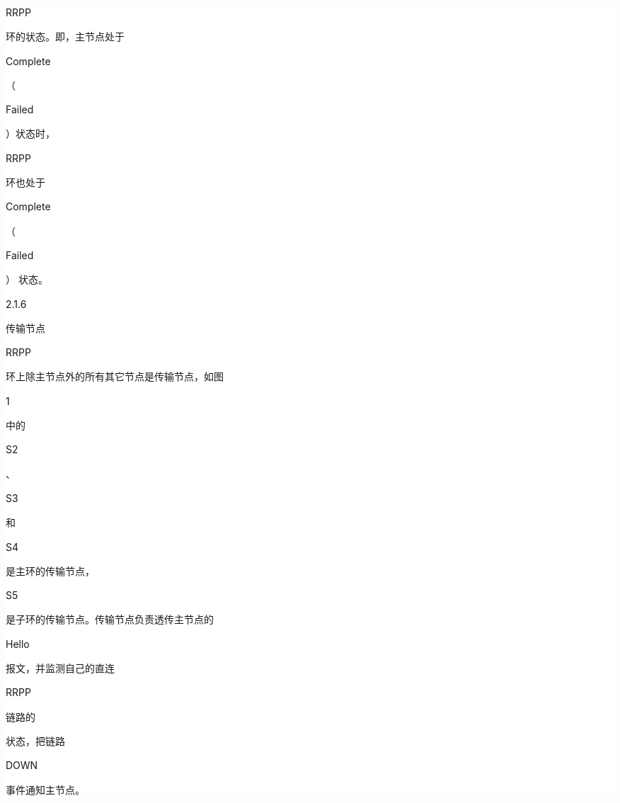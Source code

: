 RRPP

环的状态。即，主节点处于

Complete

（

Failed

）状态时，

RRPP

环也处于

Complete

（

Failed

）   状态。

2.1.6  

传输节点

RRPP

环上除主节点外的所有其它节点是传输节点，如图

1

中的

S2

、

S3

和

S4

是主环的传输节点，

S5

是子环的传输节点。传输节点负责透传主节点的

Hello

报文，并监测自己的直连

RRPP

链路的

状态，把链路

DOWN

事件通知主节点。
